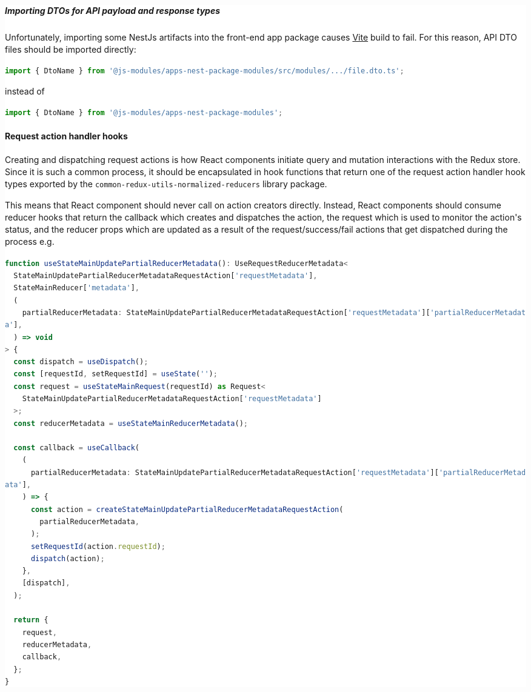 ##### Importing DTOs for API payload and response types
Unfortunately, importing some NestJs artifacts into the front-end app 
package causes [Vite](https://vitejs.dev/) build to fail. For this reason, 
API DTO files should be imported directly:

```typescript
import { DtoName } from '@js-modules/apps-nest-package-modules/src/modules/.../file.dto.ts';
```
instead of 
```typescript
import { DtoName } from '@js-modules/apps-nest-package-modules';
```

#### Request action handler hooks
Creating and dispatching request actions is how React components initiate query 
and mutation interactions with the Redux store. Since it is such a common 
process, it should be encapsulated in hook functions that return one of the 
request action handler hook types exported by the
`common-redux-utils-normalized-reducers` library package.

This means that React component should never call on action creators directly. 
Instead, React components should consume reducer hooks that return the 
callback which creates and dispatches the action, the request which is used 
to monitor the action's status, and the reducer props which are updated as a 
result of the request/success/fail actions that get dispatched during the 
process e.g.
```typescript
function useStateMainUpdatePartialReducerMetadata(): UseRequestReducerMetadata<
  StateMainUpdatePartialReducerMetadataRequestAction['requestMetadata'],
  StateMainReducer['metadata'],
  (
    partialReducerMetadata: StateMainUpdatePartialReducerMetadataRequestAction['requestMetadata']['partialReducerMetadata'],
  ) => void
> {
  const dispatch = useDispatch();
  const [requestId, setRequestId] = useState('');
  const request = useStateMainRequest(requestId) as Request<
    StateMainUpdatePartialReducerMetadataRequestAction['requestMetadata']
  >;
  const reducerMetadata = useStateMainReducerMetadata();

  const callback = useCallback(
    (
      partialReducerMetadata: StateMainUpdatePartialReducerMetadataRequestAction['requestMetadata']['partialReducerMetadata'],
    ) => {
      const action = createStateMainUpdatePartialReducerMetadataRequestAction(
        partialReducerMetadata,
      );
      setRequestId(action.requestId);
      dispatch(action);
    },
    [dispatch],
  );

  return {
    request,
    reducerMetadata,
    callback,
  };
}
```
